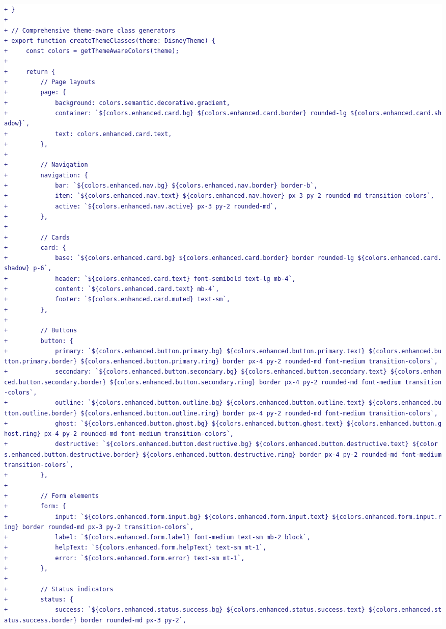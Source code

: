 ```diff
+ }
+ 
+ // Comprehensive theme-aware class generators
+ export function createThemeClasses(theme: DisneyTheme) {
+     const colors = getThemeAwareColors(theme);
+ 
+     return {
+         // Page layouts
+         page: {
+             background: colors.semantic.decorative.gradient,
+             container: `${colors.enhanced.card.bg} ${colors.enhanced.card.border} rounded-lg ${colors.enhanced.card.shadow}`,
+             text: colors.enhanced.card.text,
+         },
+ 
+         // Navigation
+         navigation: {
+             bar: `${colors.enhanced.nav.bg} ${colors.enhanced.nav.border} border-b`,
+             item: `${colors.enhanced.nav.text} ${colors.enhanced.nav.hover} px-3 py-2 rounded-md transition-colors`,
+             active: `${colors.enhanced.nav.active} px-3 py-2 rounded-md`,
+         },
+ 
+         // Cards
+         card: {
+             base: `${colors.enhanced.card.bg} ${colors.enhanced.card.border} border rounded-lg ${colors.enhanced.card.shadow} p-6`,
+             header: `${colors.enhanced.card.text} font-semibold text-lg mb-4`,
+             content: `${colors.enhanced.card.text} mb-4`,
+             footer: `${colors.enhanced.card.muted} text-sm`,
+         },
+ 
+         // Buttons
+         button: {
+             primary: `${colors.enhanced.button.primary.bg} ${colors.enhanced.button.primary.text} ${colors.enhanced.button.primary.border} ${colors.enhanced.button.primary.ring} border px-4 py-2 rounded-md font-medium transition-colors`,
+             secondary: `${colors.enhanced.button.secondary.bg} ${colors.enhanced.button.secondary.text} ${colors.enhanced.button.secondary.border} ${colors.enhanced.button.secondary.ring} border px-4 py-2 rounded-md font-medium transition-colors`,
+             outline: `${colors.enhanced.button.outline.bg} ${colors.enhanced.button.outline.text} ${colors.enhanced.button.outline.border} ${colors.enhanced.button.outline.ring} border px-4 py-2 rounded-md font-medium transition-colors`,
+             ghost: `${colors.enhanced.button.ghost.bg} ${colors.enhanced.button.ghost.text} ${colors.enhanced.button.ghost.ring} px-4 py-2 rounded-md font-medium transition-colors`,
+             destructive: `${colors.enhanced.button.destructive.bg} ${colors.enhanced.button.destructive.text} ${colors.enhanced.button.destructive.border} ${colors.enhanced.button.destructive.ring} border px-4 py-2 rounded-md font-medium transition-colors`,
+         },
+ 
+         // Form elements
+         form: {
+             input: `${colors.enhanced.form.input.bg} ${colors.enhanced.form.input.text} ${colors.enhanced.form.input.ring} border rounded-md px-3 py-2 transition-colors`,
+             label: `${colors.enhanced.form.label} font-medium text-sm mb-2 block`,
+             helpText: `${colors.enhanced.form.helpText} text-sm mt-1`,
+             error: `${colors.enhanced.form.error} text-sm mt-1`,
+         },
+ 
+         // Status indicators
+         status: {
+             success: `${colors.enhanced.status.success.bg} ${colors.enhanced.status.success.text} ${colors.enhanced.status.success.border} border rounded-md px-3 py-2`,
```